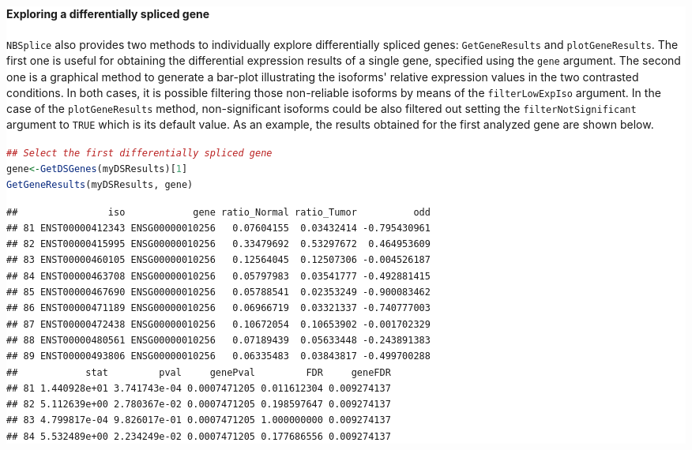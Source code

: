 #### Exploring a differentially spliced gene

`NBSplice` also provides two methods to individually explore differentially spliced genes: `GetGeneResults` and `plotGeneResults`. The first one is useful for obtaining the differential expression results of a single gene, specified using the `gene` argument. The second one is a graphical method to generate a bar-plot illustrating the isoforms' relative expression values in the two contrasted conditions. In both cases, it is possible filtering those non-reliable isoforms by means of the `filterLowExpIso` argument. In the case of the `plotGeneResults` method, non-significant isoforms could be also filtered out setting the `filterNotSignificant` argument to `TRUE` which is its default value. As an example, the results obtained for the first analyzed gene are shown below.

``` r
## Select the first differentially spliced gene
gene<-GetDSGenes(myDSResults)[1]
GetGeneResults(myDSResults, gene)
```

    ##                iso            gene ratio_Normal ratio_Tumor          odd
    ## 81 ENST00000412343 ENSG00000010256   0.07604155  0.03432414 -0.795430961
    ## 82 ENST00000415995 ENSG00000010256   0.33479692  0.53297672  0.464953609
    ## 83 ENST00000460105 ENSG00000010256   0.12564045  0.12507306 -0.004526187
    ## 84 ENST00000463708 ENSG00000010256   0.05797983  0.03541777 -0.492881415
    ## 85 ENST00000467690 ENSG00000010256   0.05788541  0.02353249 -0.900083462
    ## 86 ENST00000471189 ENSG00000010256   0.06966719  0.03321337 -0.740777003
    ## 87 ENST00000472438 ENSG00000010256   0.10672054  0.10653902 -0.001702329
    ## 88 ENST00000480561 ENSG00000010256   0.07189439  0.05633448 -0.243891383
    ## 89 ENST00000493806 ENSG00000010256   0.06335483  0.03843817 -0.499700288
    ##            stat         pval     genePval         FDR     geneFDR
    ## 81 1.440928e+01 3.741743e-04 0.0007471205 0.011612304 0.009274137
    ## 82 5.112639e+00 2.780367e-02 0.0007471205 0.198597647 0.009274137
    ## 83 4.799817e-04 9.826017e-01 0.0007471205 1.000000000 0.009274137
    ## 84 5.532489e+00 2.234249e-02 0.0007471205 0.177686556 0.009274137